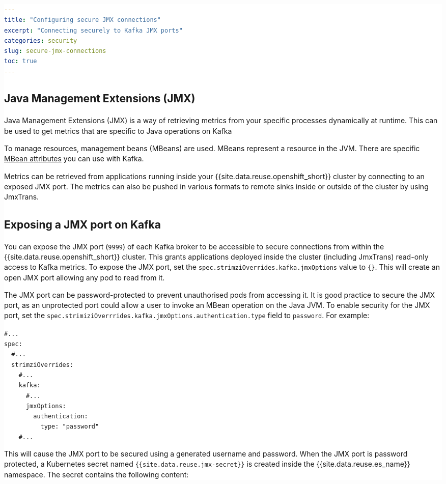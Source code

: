 ```yaml
---
title: "Configuring secure JMX connections"
excerpt: "Connecting securely to Kafka JMX ports"
categories: security
slug: secure-jmx-connections
toc: true
---
```


## Java Management Extensions (JMX)

Java Management Extensions (JMX) is a way of retrieving metrics from your specific processes dynamically at runtime. This can be used to get metrics that are specific to Java operations on Kafka

To manage resources, management beans (MBeans) are used. MBeans represent a resource in the JVM. There are specific [MBean attributes](https://kafka.apache.org/26/documentation/#remote_jmx) you can use with Kafka.

Metrics can be retrieved from applications running inside your {{site.data.reuse.openshift_short}} cluster by connecting to an exposed JMX port. The metrics can also be pushed in various formats to remote sinks inside or outside of the cluster by using JmxTrans.

## Exposing a JMX port on Kafka

You can expose the JMX port (`9999`) of each Kafka broker to be accessible to secure connections from within the {{site.data.reuse.openshift_short}} cluster. This grants applications deployed inside the cluster (including JmxTrans) read-only access to Kafka metrics. To expose the JMX port, set the `spec.strimziOverrides.kafka.jmxOptions` value to `{}`. This will create an open JMX port allowing any pod to read from it.

The JMX port can be password-protected to prevent unauthorised pods from accessing it. It is good practice to secure the JMX port, as an unprotected port could allow a user to invoke an MBean operation on the Java JVM. To enable security for the JMX port, set the `spec.strimiziOverrrides.kafka.jmxOptions.authentication.type` field to `password`. For example:

```
#...
spec:
  #...
  strimziOverrides:
    #...
    kafka:
      #...
      jmxOptions:
        authentication:
          type: "password"
    #...
```

This will cause the JMX port to be secured using a generated username and password. When the JMX port is password protected, a Kubernetes secret named `{{site.data.reuse.jmx-secret}}` is created inside the {{site.data.reuse.es_name}} namespace. The secret contains the following content:
